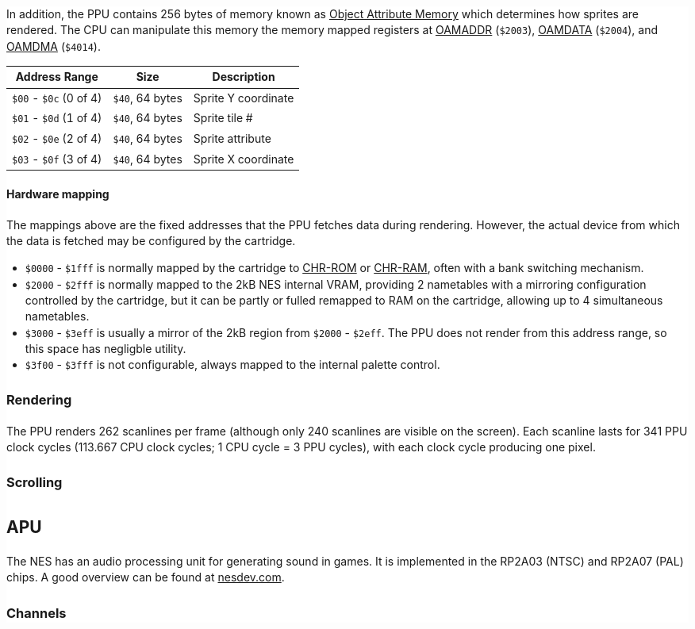 In addition, the PPU contains 256 bytes of memory known as
[Object Attribute Memory](https://wiki.nesdev.com/w/index.php/PPU_OAM) which
determines how sprites are rendered. The CPU can manipulate this memory the
memory mapped registers at
[OAMADDR](https://wiki.nesdev.com/w/index.php/PPU_registers#OAMADDR) (`$2003`),
[OAMDATA](https://wiki.nesdev.com/w/index.php/PPU_registers#OAMDATA) (`$2004`),
and [OAMDMA](https://wiki.nesdev.com/w/index.php/PPU_registers#OAMDMA)
(`$4014`).

| Address Range          | Size            | Description         |
| ---------------------- | --------------- | ------------------- |
| `$00` - `$0c` (0 of 4) | `$40`, 64 bytes | Sprite Y coordinate |
| `$01` - `$0d` (1 of 4) | `$40`, 64 bytes | Sprite tile #       |
| `$02` - `$0e` (2 of 4) | `$40`, 64 bytes | Sprite attribute    |
| `$03` - `$0f` (3 of 4) | `$40`, 64 bytes | Sprite X coordinate |

#### Hardware mapping

The mappings above are the fixed addresses that the PPU fetches data during
rendering. However, the actual device from which the data is fetched may be
configured by the cartridge.

- `$0000` - `$1fff` is normally mapped by the cartridge to [CHR-ROM]() or
  [CHR-RAM](), often with a bank switching mechanism.
- `$2000` - `$2fff` is normally mapped to the 2kB NES internal VRAM, providing 2
  nametables with a mirroring configuration controlled by the cartridge, but it
  can be partly or fulled remapped to RAM on the cartridge, allowing up to 4
  simultaneous nametables.
- `$3000` - `$3eff` is usually a mirror of the 2kB region from `$2000` -
  `$2eff`. The PPU does not render from this address range, so this space has
  negligble utility.
- `$3f00` - `$3fff` is not configurable, always mapped to the internal palette
  control.

### Rendering

The PPU renders 262 scanlines per frame (although only 240 scanlines are visible
on the screen). Each scanline lasts for 341 PPU clock cycles (113.667 CPU clock
cycles; 1 CPU cycle = 3 PPU cycles), with each clock cycle producing one pixel.

### Scrolling

## APU

The NES has an audio processing unit for generating sound in games. It is
implemented in the RP2A03 (NTSC) and RP2A07 (PAL) chips. A good overview can be
found at [nesdev.com](http://wiki.nesdev.com/w/index.php/APU).

### Channels

